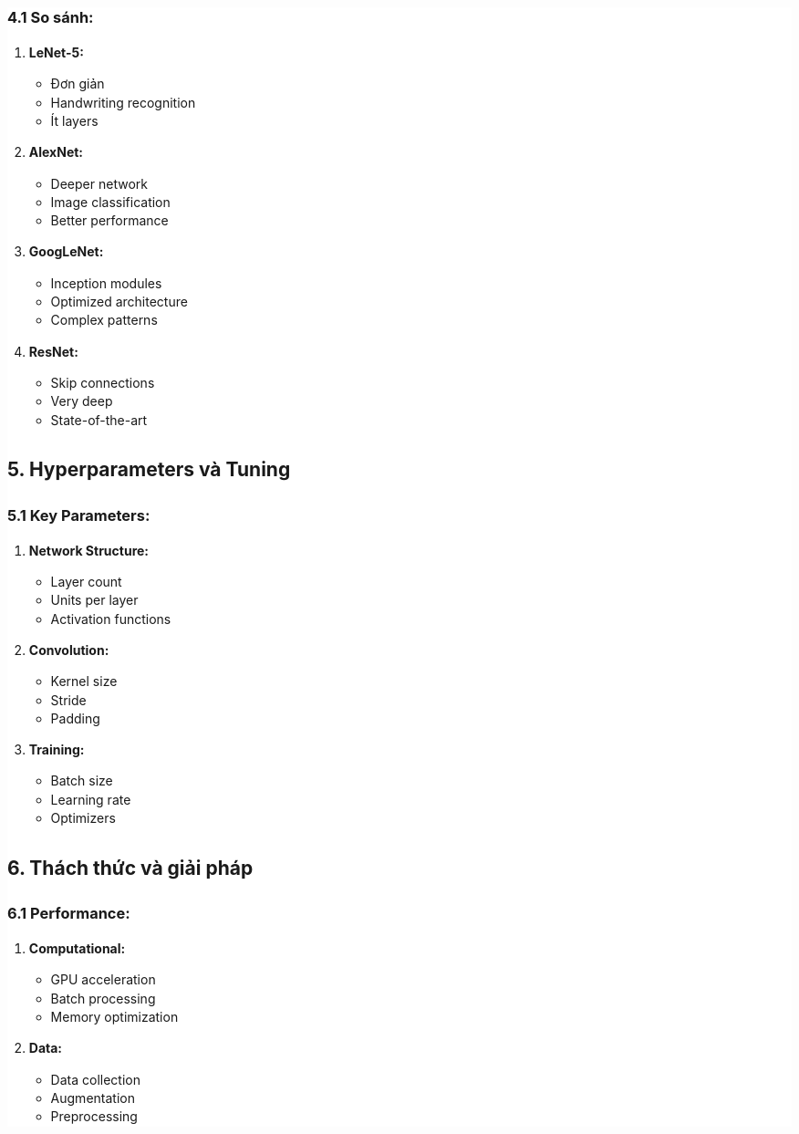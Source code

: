 ### 4.1 So sánh:
1. **LeNet-5:**
   - Đơn giản
   - Handwriting recognition
   - Ít layers

2. **AlexNet:**
   - Deeper network
   - Image classification
   - Better performance

3. **GoogLeNet:**
   - Inception modules
   - Optimized architecture
   - Complex patterns

4. **ResNet:**
   - Skip connections
   - Very deep
   - State-of-the-art

## 5. Hyperparameters và Tuning

### 5.1 Key Parameters:
1. **Network Structure:**
   - Layer count
   - Units per layer
   - Activation functions

2. **Convolution:**
   - Kernel size
   - Stride
   - Padding

3. **Training:**
   - Batch size
   - Learning rate
   - Optimizers

## 6. Thách thức và giải pháp

### 6.1 Performance:
1. **Computational:**
   - GPU acceleration
   - Batch processing
   - Memory optimization

2. **Data:**
   - Data collection
   - Augmentation
   - Preprocessing
